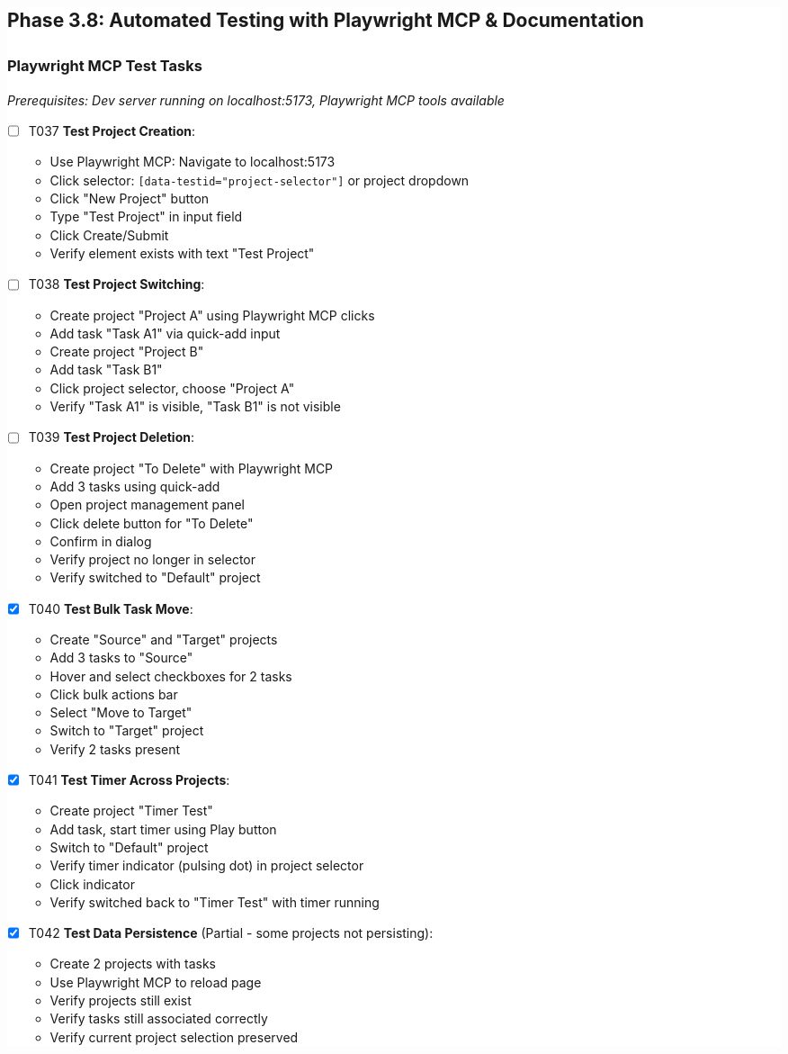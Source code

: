 ## Phase 3.8: Automated Testing with Playwright MCP & Documentation

### Playwright MCP Test Tasks

_Prerequisites: Dev server running on localhost:5173, Playwright MCP tools available_

- [ ] T037 **Test Project Creation**:
  - Use Playwright MCP: Navigate to localhost:5173
  - Click selector: `[data-testid="project-selector"]` or project dropdown
  - Click "New Project" button
  - Type "Test Project" in input field
  - Click Create/Submit
  - Verify element exists with text "Test Project"

- [ ] T038 **Test Project Switching**:
  - Create project "Project A" using Playwright MCP clicks
  - Add task "Task A1" via quick-add input
  - Create project "Project B"
  - Add task "Task B1"
  - Click project selector, choose "Project A"
  - Verify "Task A1" is visible, "Task B1" is not visible

- [ ] T039 **Test Project Deletion**:
  - Create project "To Delete" with Playwright MCP
  - Add 3 tasks using quick-add
  - Open project management panel
  - Click delete button for "To Delete"
  - Confirm in dialog
  - Verify project no longer in selector
  - Verify switched to "Default" project

- [x] T040 **Test Bulk Task Move**:
  - Create "Source" and "Target" projects
  - Add 3 tasks to "Source"
  - Hover and select checkboxes for 2 tasks
  - Click bulk actions bar
  - Select "Move to Target"
  - Switch to "Target" project
  - Verify 2 tasks present

- [x] T041 **Test Timer Across Projects**:
  - Create project "Timer Test"
  - Add task, start timer using Play button
  - Switch to "Default" project
  - Verify timer indicator (pulsing dot) in project selector
  - Click indicator
  - Verify switched back to "Timer Test" with timer running

- [x] T042 **Test Data Persistence** (Partial - some projects not persisting):
  - Create 2 projects with tasks
  - Use Playwright MCP to reload page
  - Verify projects still exist
  - Verify tasks still associated correctly
  - Verify current project selection preserved
